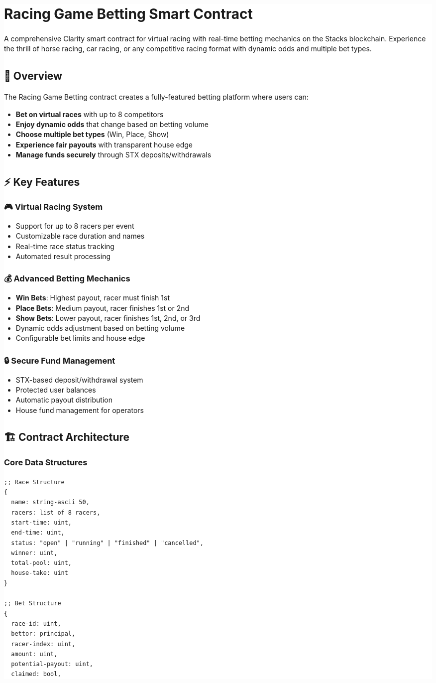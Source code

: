 # Racing Game Betting Smart Contract

A comprehensive Clarity smart contract for virtual racing with real-time betting mechanics on the Stacks blockchain. Experience the thrill of horse racing, car racing, or any competitive racing format with dynamic odds and multiple bet types.

## 🏁 Overview

The Racing Game Betting contract creates a fully-featured betting platform where users can:
- **Bet on virtual races** with up to 8 competitors
- **Enjoy dynamic odds** that change based on betting volume
- **Choose multiple bet types** (Win, Place, Show)
- **Experience fair payouts** with transparent house edge
- **Manage funds securely** through STX deposits/withdrawals

## ⚡ Key Features

### 🎮 Virtual Racing System
- Support for up to 8 racers per event
- Customizable race duration and names
- Real-time race status tracking
- Automated result processing

### 💰 Advanced Betting Mechanics
- **Win Bets**: Highest payout, racer must finish 1st
- **Place Bets**: Medium payout, racer finishes 1st or 2nd
- **Show Bets**: Lower payout, racer finishes 1st, 2nd, or 3rd
- Dynamic odds adjustment based on betting volume
- Configurable bet limits and house edge

### 🔒 Secure Fund Management
- STX-based deposit/withdrawal system
- Protected user balances
- Automatic payout distribution
- House fund management for operators

## 🏗️ Contract Architecture

### Core Data Structures

```clarity
;; Race Structure
{
  name: string-ascii 50,
  racers: list of 8 racers,
  start-time: uint,
  end-time: uint,
  status: "open" | "running" | "finished" | "cancelled",
  winner: uint,
  total-pool: uint,
  house-take: uint
}

;; Bet Structure
{
  race-id: uint,
  bettor: principal,
  racer-index: uint,
  amount: uint,
  potential-payout: uint,
  claimed: bool,
```